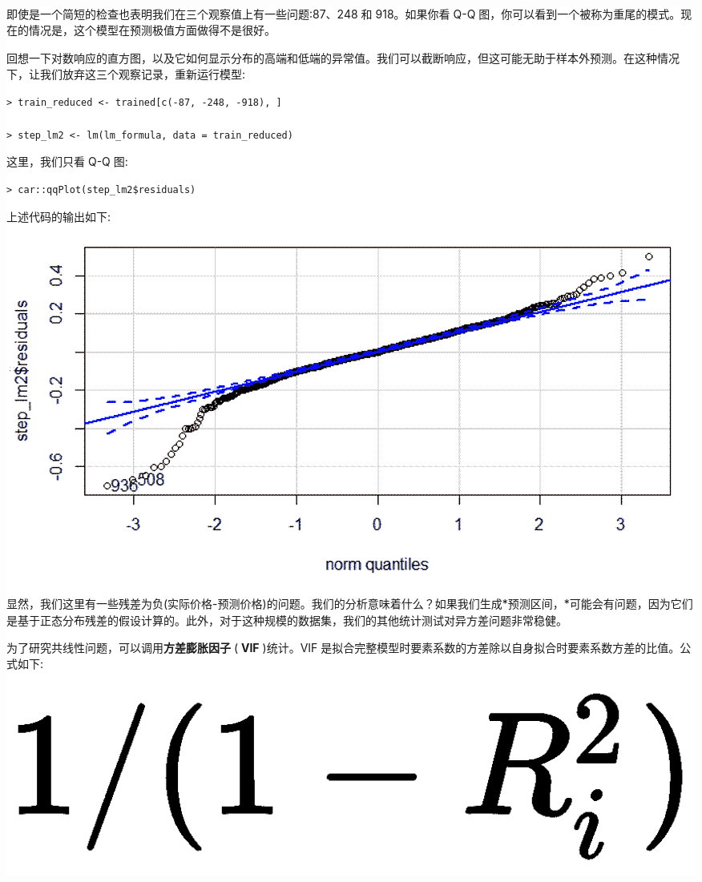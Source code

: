 即使是一个简短的检查也表明我们在三个观察值上有一些问题:87、248 和 918。如果你看 Q-Q 图，你可以看到一个被称为重尾的模式。现在的情况是，这个模型在预测极值方面做得不是很好。

回想一下对数响应的直方图，以及它如何显示分布的高端和低端的异常值。我们可以截断响应，但这可能无助于样本外预测。在这种情况下，让我们放弃这三个观察记录，重新运行模型:

```
> train_reduced <- trained[c(-87, -248, -918), ]

> step_lm2 <- lm(lm_formula, data = train_reduced)
```

这里，我们只看 Q-Q 图:

```
> car::qqPlot(step_lm2$residuals)
```

上述代码的输出如下:

![](img/ab78ea2a-84fb-470b-8b6d-acf7c33bf323.png)

显然，我们这里有一些残差为负(实际价格-预测价格)的问题。我们的分析意味着什么？如果我们生成*预测区间，*可能会有问题，因为它们是基于正态分布残差的假设计算的。此外，对于这种规模的数据集，我们的其他统计测试对异方差问题非常稳健。

为了研究共线性问题，可以调用**方差膨胀因子** ( **VIF** )统计。VIF 是拟合完整模型时要素系数的方差除以自身拟合时要素系数方差的比值。公式如下:

![](img/b747081e-c7a2-4277-855d-f20a2190d15a.png)
